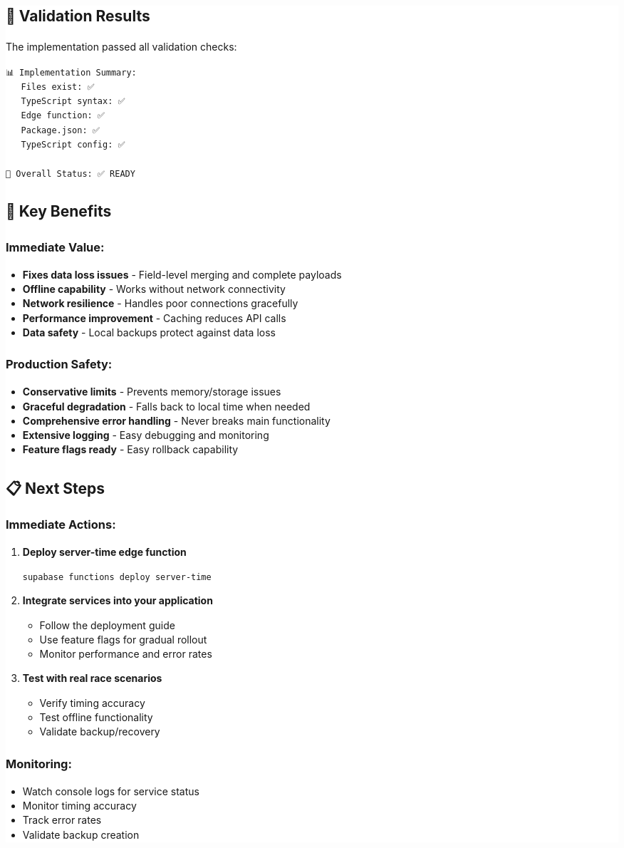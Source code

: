 ## 🧪 Validation Results

The implementation passed all validation checks:

```
📊 Implementation Summary:
   Files exist: ✅
   TypeScript syntax: ✅
   Edge function: ✅
   Package.json: ✅
   TypeScript config: ✅

🎯 Overall Status: ✅ READY
```

## 🚀 Key Benefits

### **Immediate Value:**
- **Fixes data loss issues** - Field-level merging and complete payloads
- **Offline capability** - Works without network connectivity
- **Network resilience** - Handles poor connections gracefully
- **Performance improvement** - Caching reduces API calls
- **Data safety** - Local backups protect against data loss

### **Production Safety:**
- **Conservative limits** - Prevents memory/storage issues
- **Graceful degradation** - Falls back to local time when needed
- **Comprehensive error handling** - Never breaks main functionality
- **Extensive logging** - Easy debugging and monitoring
- **Feature flags ready** - Easy rollback capability

## 📋 Next Steps

### **Immediate Actions:**
1. **Deploy server-time edge function**
   ```bash
   supabase functions deploy server-time
   ```

2. **Integrate services into your application**
   - Follow the deployment guide
   - Use feature flags for gradual rollout
   - Monitor performance and error rates

3. **Test with real race scenarios**
   - Verify timing accuracy
   - Test offline functionality
   - Validate backup/recovery

### **Monitoring:**
- Watch console logs for service status
- Monitor timing accuracy
- Track error rates
- Validate backup creation
